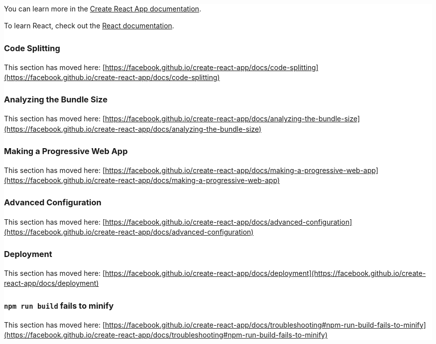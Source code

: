 You can learn more in the [Create React App documentation](https://facebook.github.io/create-react-app/docs/getting-started).

To learn React, check out the [React documentation](https://reactjs.org/).

### Code Splitting

This section has moved here: [https://facebook.github.io/create-react-app/docs/code-splitting](https://facebook.github.io/create-react-app/docs/code-splitting)

### Analyzing the Bundle Size

This section has moved here: [https://facebook.github.io/create-react-app/docs/analyzing-the-bundle-size](https://facebook.github.io/create-react-app/docs/analyzing-the-bundle-size)

### Making a Progressive Web App

This section has moved here: [https://facebook.github.io/create-react-app/docs/making-a-progressive-web-app](https://facebook.github.io/create-react-app/docs/making-a-progressive-web-app)

### Advanced Configuration

This section has moved here: [https://facebook.github.io/create-react-app/docs/advanced-configuration](https://facebook.github.io/create-react-app/docs/advanced-configuration)

### Deployment

This section has moved here: [https://facebook.github.io/create-react-app/docs/deployment](https://facebook.github.io/create-react-app/docs/deployment)

### `npm run build` fails to minify

This section has moved here: [https://facebook.github.io/create-react-app/docs/troubleshooting#npm-run-build-fails-to-minify](https://facebook.github.io/create-react-app/docs/troubleshooting#npm-run-build-fails-to-minify)







  